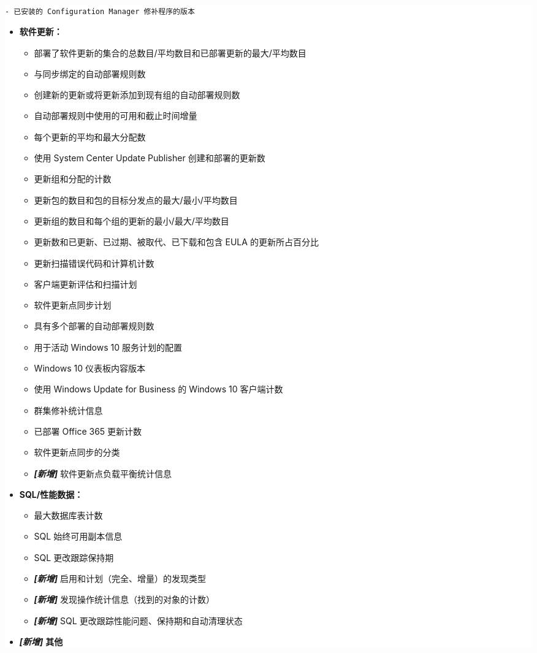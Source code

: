     - 已安装的 Configuration Manager 修补程序的版本




-   **软件更新：**  

    -   部署了软件更新的集合的总数目/平均数目和已部署更新的最大/平均数目  

    -   与同步绑定的自动部署规则数  

    -   创建新的更新或将更新添加到现有组的自动部署规则数  

    -   自动部署规则中使用的可用和截止时间增量  

    -   每个更新的平均和最大分配数  

    -   使用 System Center Update Publisher 创建和部署的更新数  

    -   更新组和分配的计数  

    -   更新包的数目和包的目标分发点的最大/最小/平均数目  

    -   更新组的数目和每个组的更新的最小/最大/平均数目  

    -   更新数和已更新、已过期、被取代、已下载和包含 EULA 的更新所占百分比  

    -   更新扫描错误代码和计算机计数  

    -   客户端更新评估和扫描计划  

    -   软件更新点同步计划  

    -   具有多个部署的自动部署规则数  

    -   用于活动 Windows 10 服务计划的配置  

    -   Windows 10 仪表板内容版本  

    -   使用 Windows Update for Business 的 Windows 10 客户端计数  

    -   群集修补统计信息  

    -   已部署 Office 365 更新计数  

    -   软件更新点同步的分类

    -   ***[新增]*** 软件更新点负载平衡统计信息



-   **SQL/性能数据：**  

    -   最大数据库表计数  

    -   SQL 始终可用副本信息  

    -  SQL 更改跟踪保持期

    - ***[新增]*** 启用和计划（完全、增量）的发现类型

    - ***[新增]*** 发现操作统计信息（找到的对象的计数）

    - ***[新增]*** SQL 更改跟踪性能问题、保持期和自动清理状态



- ***[新增]*** **其他**
